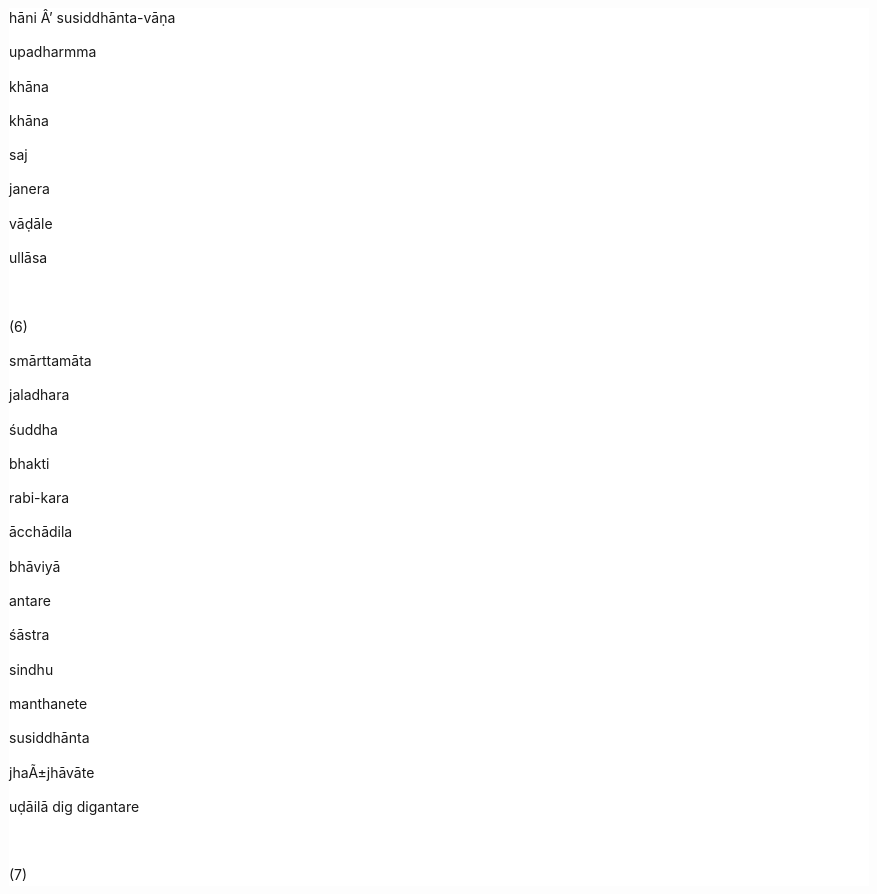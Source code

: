 
hāni
Â’ 
susiddhānta-vāṇa
 
upadharmma


khāna
 
khāna


saj
 
janera
 
vāḍāle
 
ullāsa


 


(6)


smārttamāta
 
jaladhara
 
śuddha


bhakti
 
rabi-kara


ācchādila


bhāviyā
 
antare


śāstra
 
sindhu
 
manthanete
 
susiddhānta
 
jhaÃ±jhāvāte


uḍāilā
 dig 
digantare


 


(7)

